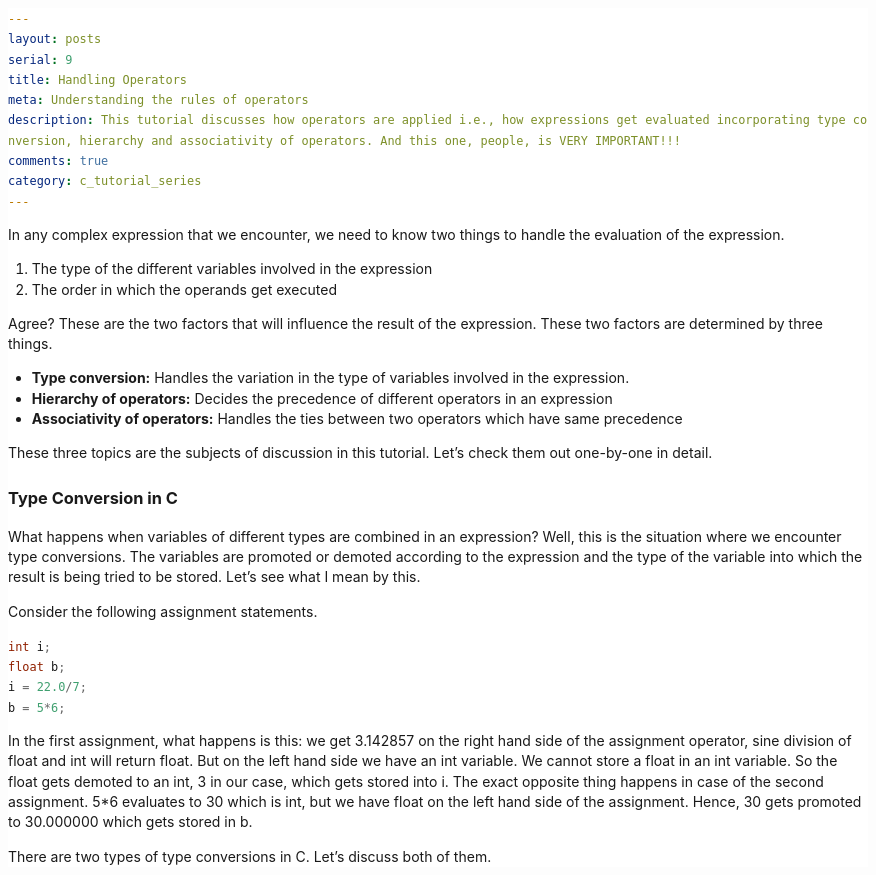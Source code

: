 ```yaml
---
layout: posts
serial: 9
title: Handling Operators
meta: Understanding the rules of operators
description: This tutorial discusses how operators are applied i.e., how expressions get evaluated incorporating type conversion, hierarchy and associativity of operators. And this one, people, is VERY IMPORTANT!!!
comments: true
category: c_tutorial_series
---
```


In any complex expression that we encounter, we need to know two things to handle the evaluation of the expression.

1. The type of the different variables involved in the expression
2. The order in which the operands get executed

Agree? These are the two factors that will influence the result of the expression. These two factors are determined by three things.

+ **Type conversion:** Handles the variation in the type of variables involved in the expression.
+ **Hierarchy of operators:** Decides the precedence of different operators in an expression
+ **Associativity of operators:** Handles the ties between two operators which have same precedence

These three topics are the subjects of discussion in this tutorial. Let’s check them out one-by-one in detail.


### Type Conversion in C

What happens when variables of different types are combined in an expression? Well, this is the situation where we encounter type conversions. The variables are promoted or demoted according to the expression and the type of the variable into which the result is being tried to be stored. Let’s see what I mean by this.

Consider the following assignment statements.

```c
int i;
float b;
i = 22.0/7;
b = 5*6;
```

In the first assignment, what happens is this: we get 3.142857 on the right hand side of the assignment operator, sine division of float and int will return float. But on the left hand side we have an int variable. We cannot store a float in an int variable. So the float gets demoted to an int, 3 in our case, which gets stored into i. The exact opposite thing happens in case of the second assignment. 5*6 evaluates to 30 which is int, but we have float on the left hand side of the assignment. Hence, 30 gets promoted to 30.000000 which gets stored in b.

There are two types of type conversions in C. Let’s discuss both of them.
